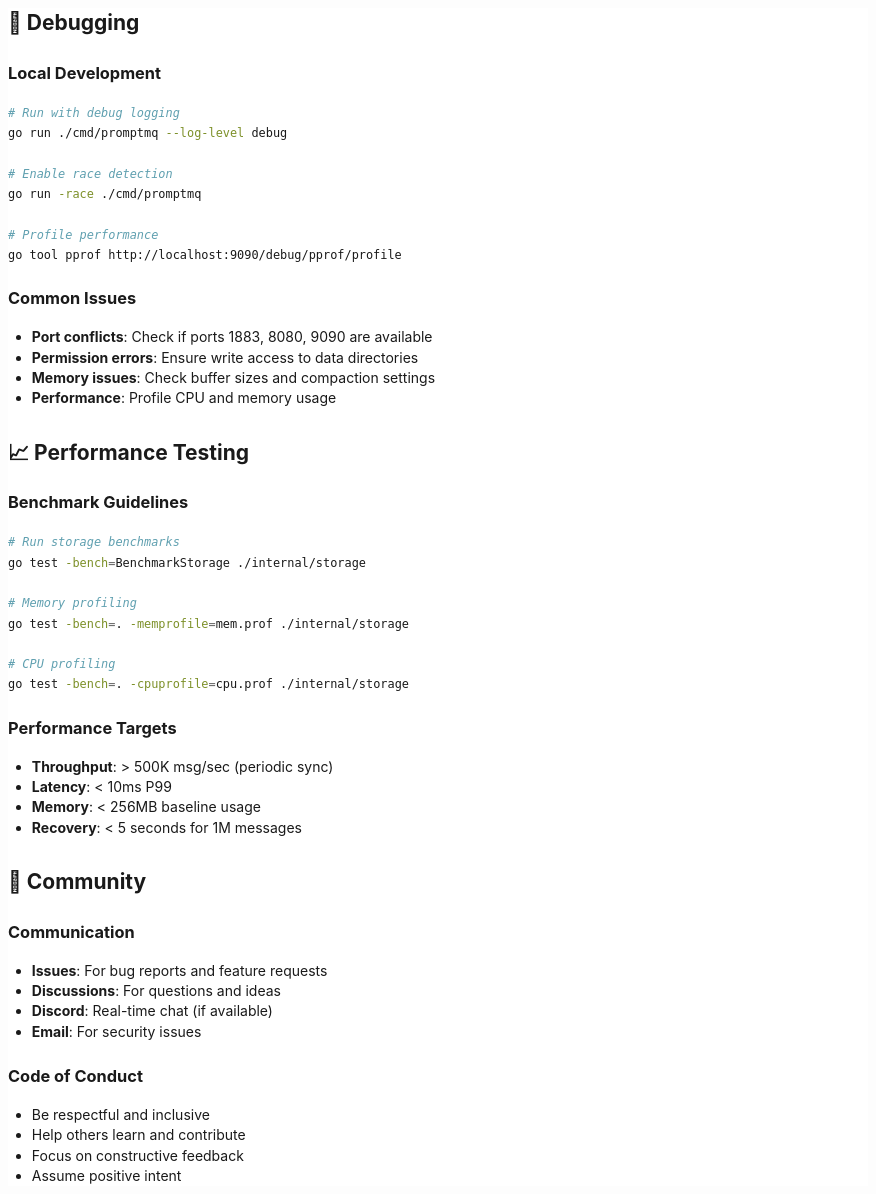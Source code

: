 ## 🐛 Debugging

### Local Development
```bash
# Run with debug logging
go run ./cmd/promptmq --log-level debug

# Enable race detection
go run -race ./cmd/promptmq

# Profile performance
go tool pprof http://localhost:9090/debug/pprof/profile
```

### Common Issues
- **Port conflicts**: Check if ports 1883, 8080, 9090 are available
- **Permission errors**: Ensure write access to data directories
- **Memory issues**: Check buffer sizes and compaction settings
- **Performance**: Profile CPU and memory usage

## 📈 Performance Testing

### Benchmark Guidelines
```bash
# Run storage benchmarks
go test -bench=BenchmarkStorage ./internal/storage

# Memory profiling
go test -bench=. -memprofile=mem.prof ./internal/storage

# CPU profiling
go test -bench=. -cpuprofile=cpu.prof ./internal/storage
```

### Performance Targets
- **Throughput**: > 500K msg/sec (periodic sync)
- **Latency**: < 10ms P99
- **Memory**: < 256MB baseline usage
- **Recovery**: < 5 seconds for 1M messages

## 🤝 Community

### Communication
- **Issues**: For bug reports and feature requests
- **Discussions**: For questions and ideas
- **Discord**: Real-time chat (if available)
- **Email**: For security issues

### Code of Conduct
- Be respectful and inclusive
- Help others learn and contribute
- Focus on constructive feedback
- Assume positive intent
